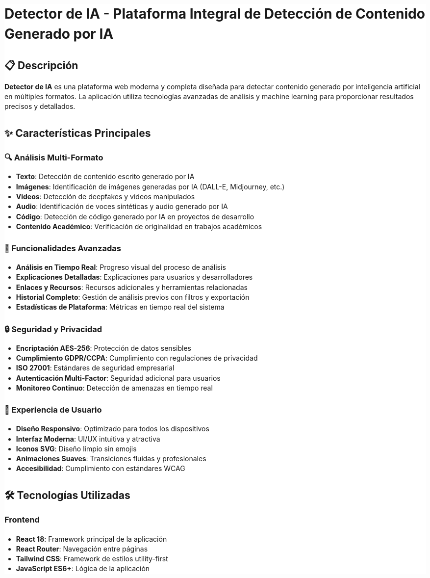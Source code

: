 # Detector de IA - Plataforma Integral de Detección de Contenido Generado por IA

## 📋 Descripción

**Detector de IA** es una plataforma web moderna y completa diseñada para detectar contenido generado por inteligencia artificial en múltiples formatos. La aplicación utiliza tecnologías avanzadas de análisis y machine learning para proporcionar resultados precisos y detallados.

## ✨ Características Principales

### 🔍 Análisis Multi-Formato

- **Texto**: Detección de contenido escrito generado por IA
- **Imágenes**: Identificación de imágenes generadas por IA (DALL-E, Midjourney, etc.)
- **Videos**: Detección de deepfakes y videos manipulados
- **Audio**: Identificación de voces sintéticas y audio generado por IA
- **Código**: Detección de código generado por IA en proyectos de desarrollo
- **Contenido Académico**: Verificación de originalidad en trabajos académicos

### 🎯 Funcionalidades Avanzadas

- **Análisis en Tiempo Real**: Progreso visual del proceso de análisis
- **Explicaciones Detalladas**: Explicaciones para usuarios y desarrolladores
- **Enlaces y Recursos**: Recursos adicionales y herramientas relacionadas
- **Historial Completo**: Gestión de análisis previos con filtros y exportación
- **Estadísticas de Plataforma**: Métricas en tiempo real del sistema

### 🔒 Seguridad y Privacidad

- **Encriptación AES-256**: Protección de datos sensibles
- **Cumplimiento GDPR/CCPA**: Cumplimiento con regulaciones de privacidad
- **ISO 27001**: Estándares de seguridad empresarial
- **Autenticación Multi-Factor**: Seguridad adicional para usuarios
- **Monitoreo Continuo**: Detección de amenazas en tiempo real

### 📱 Experiencia de Usuario

- **Diseño Responsivo**: Optimizado para todos los dispositivos
- **Interfaz Moderna**: UI/UX intuitiva y atractiva
- **Iconos SVG**: Diseño limpio sin emojis
- **Animaciones Suaves**: Transiciones fluidas y profesionales
- **Accesibilidad**: Cumplimiento con estándares WCAG

## 🛠️ Tecnologías Utilizadas

### Frontend

- **React 18**: Framework principal de la aplicación
- **React Router**: Navegación entre páginas
- **Tailwind CSS**: Framework de estilos utility-first
- **JavaScript ES6+**: Lógica de la aplicación
